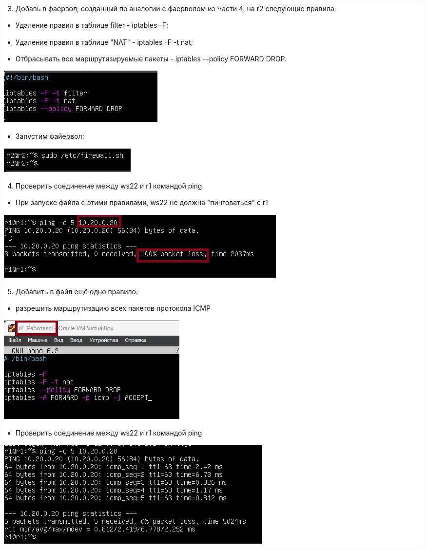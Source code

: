3. Добавь в фаервол, созданный по аналогии с фаерволом из Части 4, на r2 следующие правила:

- Удаление правил в таблице filter - iptables -F;

- Удаление правил в таблице "NAT" - iptables -F -t nat;

- Отбрасывать все маршрутизируемые пакеты - iptables --policy FORWARD DROP.

![](screens/screen93.png)

- Запустим файервол:

![](screens/screen94.png)

4.  Проверить соединение между ws22 и r1 командой ping

- При запуске файла с этими правилами, ws22 не должна "пинговаться" с r1

![](screens/screen95.png)

5. Добавить в файл ещё одно правило:

- разрешить маршрутизацию всех пакетов протокола ICMP

![](screens/screen96.png)

- Проверить соединение между ws22 и r1 командой ping

![](screens/screen97.png)
